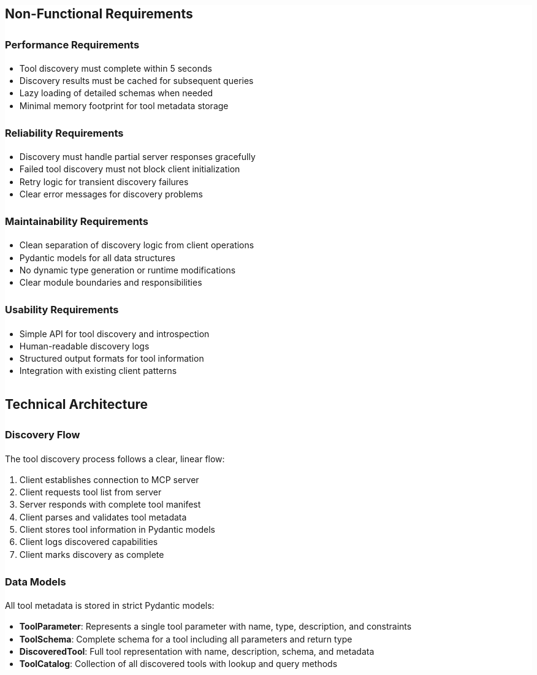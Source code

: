 ## Non-Functional Requirements

### Performance Requirements

- Tool discovery must complete within 5 seconds
- Discovery results must be cached for subsequent queries
- Lazy loading of detailed schemas when needed
- Minimal memory footprint for tool metadata storage

### Reliability Requirements

- Discovery must handle partial server responses gracefully
- Failed tool discovery must not block client initialization
- Retry logic for transient discovery failures
- Clear error messages for discovery problems

### Maintainability Requirements

- Clean separation of discovery logic from client operations
- Pydantic models for all data structures
- No dynamic type generation or runtime modifications
- Clear module boundaries and responsibilities

### Usability Requirements

- Simple API for tool discovery and introspection
- Human-readable discovery logs
- Structured output formats for tool information
- Integration with existing client patterns

## Technical Architecture

### Discovery Flow

The tool discovery process follows a clear, linear flow:

1. Client establishes connection to MCP server
2. Client requests tool list from server
3. Server responds with complete tool manifest
4. Client parses and validates tool metadata
5. Client stores tool information in Pydantic models
6. Client logs discovered capabilities
7. Client marks discovery as complete

### Data Models

All tool metadata is stored in strict Pydantic models:

- **ToolParameter**: Represents a single tool parameter with name, type, description, and constraints
- **ToolSchema**: Complete schema for a tool including all parameters and return type
- **DiscoveredTool**: Full tool representation with name, description, schema, and metadata
- **ToolCatalog**: Collection of all discovered tools with lookup and query methods
